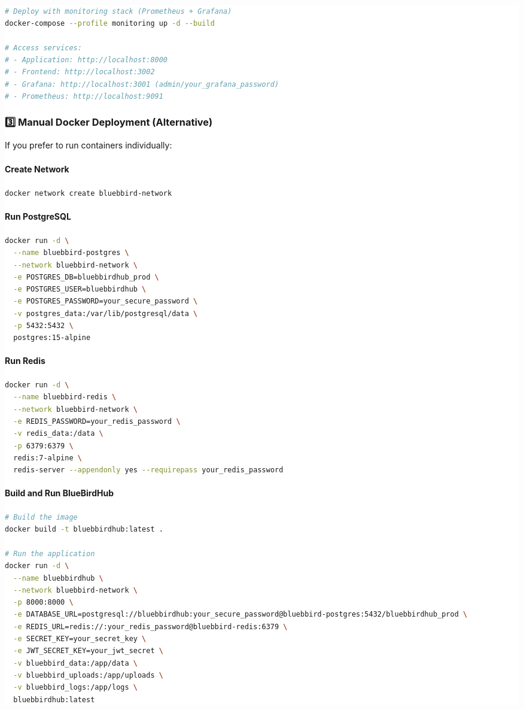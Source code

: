 ```bash
# Deploy with monitoring stack (Prometheus + Grafana)
docker-compose --profile monitoring up -d --build

# Access services:
# - Application: http://localhost:8000
# - Frontend: http://localhost:3002
# - Grafana: http://localhost:3001 (admin/your_grafana_password)
# - Prometheus: http://localhost:9091
```

### 3️⃣ Manual Docker Deployment (Alternative)

If you prefer to run containers individually:

#### Create Network

```bash
docker network create bluebbird-network
```

#### Run PostgreSQL

```bash
docker run -d \
  --name bluebbird-postgres \
  --network bluebbird-network \
  -e POSTGRES_DB=bluebbirdhub_prod \
  -e POSTGRES_USER=bluebbirdhub \
  -e POSTGRES_PASSWORD=your_secure_password \
  -v postgres_data:/var/lib/postgresql/data \
  -p 5432:5432 \
  postgres:15-alpine
```

#### Run Redis

```bash
docker run -d \
  --name bluebbird-redis \
  --network bluebbird-network \
  -e REDIS_PASSWORD=your_redis_password \
  -v redis_data:/data \
  -p 6379:6379 \
  redis:7-alpine \
  redis-server --appendonly yes --requirepass your_redis_password
```

#### Build and Run BlueBirdHub

```bash
# Build the image
docker build -t bluebbirdhub:latest .

# Run the application
docker run -d \
  --name bluebbirdhub \
  --network bluebbird-network \
  -p 8000:8000 \
  -e DATABASE_URL=postgresql://bluebbirdhub:your_secure_password@bluebbird-postgres:5432/bluebbirdhub_prod \
  -e REDIS_URL=redis://:your_redis_password@bluebbird-redis:6379 \
  -e SECRET_KEY=your_secret_key \
  -e JWT_SECRET_KEY=your_jwt_secret \
  -v bluebbird_data:/app/data \
  -v bluebbird_uploads:/app/uploads \
  -v bluebbird_logs:/app/logs \
  bluebbirdhub:latest
```